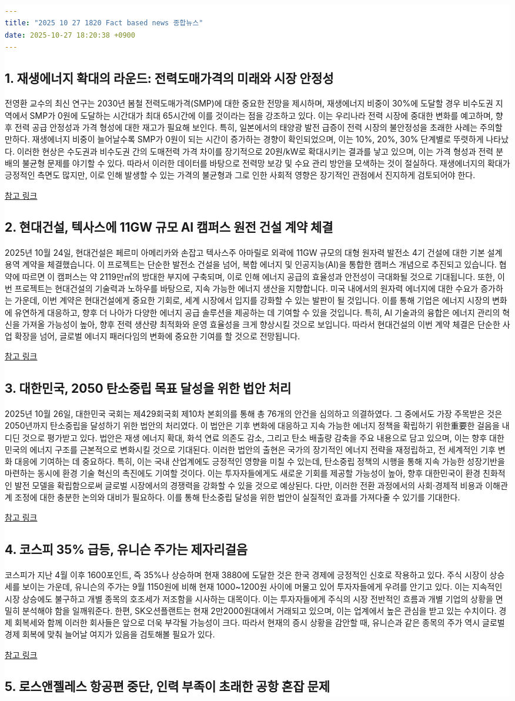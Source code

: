 ```yaml
---
title: "2025 10 27 1820 Fact based news 종합뉴스"
date: 2025-10-27 18:20:38 +0900
---
```

## 1. 재생에너지 확대의 라운드: 전력도매가격의 미래와 시장 안정성

전영환 교수의 최신 연구는 2030년 봄철 전력도매가격(SMP)에 대한 중요한 전망을 제시하며, 재생에너지 비중이 30%에 도달할 경우 비수도권 지역에서 SMP가 0원에 도달하는 시간대가 최대 65시간에 이를 것이라는 점을 강조하고 있다. 이는 우리나라 전력 시장에 중대한 변화를 예고하며, 향후 전력 공급 안정성과 가격 형성에 대한 재고가 필요해 보인다. 특히, 일본에서의 태양광 발전 급증이 전력 시장의 불안정성을 초래한 사례는 주의할 만하다. 재생에너지 비중이 늘어날수록 SMP가 0원이 되는 시간이 증가하는 경향이 확인되었으며, 이는 10%, 20%, 30% 단계별로 뚜렷하게 나타났다. 이러한 현상은 수도권과 비수도권 간의 도매전력 가격 차이를 장기적으로 20원/kW로 확대시키는 결과를 낳고 있으며, 이는 가격 형성과 전력 분배의 불균형 문제를 야기할 수 있다. 따라서 이러한 데이터를 바탕으로 전력망 보강 및 수요 관리 방안을 모색하는 것이 절실하다. 재생에너지의 확대가 긍정적인 측면도 많지만, 이로 인해 발생할 수 있는 가격의 불균형과 그로 인한 사회적 영향은 장기적인 관점에서 진지하게 검토되어야 한다.

[참고 링크](https://www.electimes.com/news/articleView.html?idxno=360958)

## 2. 현대건설, 텍사스에 11GW 규모 AI 캠퍼스 원전 건설 계약 체결

2025년 10월 24일, 현대건설은 페르미 아메리카와 손잡고 텍사스주 아마릴로 외곽에 11GW 규모의 대형 원자력 발전소 4기 건설에 대한 기본 설계 용역 계약을 체결했습니다. 이 프로젝트는 단순한 발전소 건설을 넘어, 복합 에너지 및 인공지능(AI)을 통합한 캠퍼스 개념으로 추진되고 있습니다. 협약에 따르면 이 캠퍼스는 약 2119만㎡의 방대한 부지에 구축되며, 이로 인해 에너지 공급의 효율성과 안전성이 극대화될 것으로 기대됩니다. 또한, 이번 프로젝트는 현대건설의 기술력과 노하우를 바탕으로, 지속 가능한 에너지 생산을 지향합니다. 미국 내에서의 원자력 에너지에 대한 수요가 증가하는 가운데, 이번 계약은 현대건설에게 중요한 기회로, 세계 시장에서 입지를 강화할 수 있는 발판이 될 것입니다. 이를 통해 기업은 에너지 시장의 변화에 유연하게 대응하고, 향후 더 나아가 다양한 에너지 공급 솔루션을 제공하는 데 기여할 수 있을 것입니다. 특히, AI 기술과의 융합은 에너지 관리의 혁신을 가져올 가능성이 높아, 향후 전력 생산량 최적화와 운영 효율성을 크게 향상시킬 것으로 보입니다. 따라서 현대건설의 이번 계약 체결은 단순한 사업 확장을 넘어, 글로벌 에너지 패러다임의 변화에 중요한 기여를 할 것으로 전망됩니다.

[참고 링크](https://www.electimes.com/news/articleView.html?idxno=361030)

## 3. 대한민국, 2050 탄소중립 목표 달성을 위한 법안 처리

2025년 10월 26일, 대한민국 국회는 제429회국회 제10차 본회의를 통해 총 76개의 안건을 심의하고 의결하였다. 그 중에서도 가장 주목받은 것은 2050년까지 탄소중립을 달성하기 위한 법안의 처리였다. 이 법안은 기후 변화에 대응하고 지속 가능한 에너지 정책을 확립하기 위한重要한 걸음을 내디딘 것으로 평가받고 있다. 법안은 재생 에너지 확대, 화석 연료 의존도 감소, 그리고 탄소 배출량 감축을 주요 내용으로 담고 있으며, 이는 향후 대한민국의 에너지 구조를 근본적으로 변화시킬 것으로 기대된다. 이러한 법안의 출현은 국가의 장기적인 에너지 전략을 재정립하고, 전 세계적인 기후 변화 대응에 기여하는 데 중요하다. 특히, 이는 국내 산업계에도 긍정적인 영향을 미칠 수 있는데, 탄소중립 정책의 시행을 통해 지속 가능한 성장기반을 마련하는 동시에 환경 기술 혁신의 촉진에도 기여할 것이다. 이는 투자자들에게도 새로운 기회를 제공할 가능성이 높아, 향후 대한민국이 환경 친화적인 발전 모델을 확립함으로써 글로벌 시장에서의 경쟁력을 강화할 수 있을 것으로 예상된다. 다만, 이러한 전환 과정에서의 사회·경제적 비용과 이해관계 조정에 대한 충분한 논의와 대비가 필요하다. 이를 통해 탄소중립 달성을 위한 법안이 실질적인 효과를 가져다줄 수 있기를 기대한다.

[참고 링크](https://www.electimes.com/news/articleView.html?idxno=361033)

## 4. 코스피 35% 급등, 유니슨 주가는 제자리걸음

코스피가 지난 4월 이후 1600포인트, 즉 35%나 상승하며 현재 3880에 도달한 것은 한국 경제에 긍정적인 신호로 작용하고 있다. 주식 시장이 상승세를 보이는 가운데, 유니슨의 주가는 9월 1150원에 비해 현재 1000~1200원 사이에 머물고 있어 투자자들에게 우려를 안기고 있다. 이는 지속적인 시장 상승에도 불구하고 개별 종목의 호조세가 저조함을 시사하는 대목이다. 이는 투자자들에게 주식의 시장 전반적인 흐름과 개별 기업의 상황을 면밀히 분석해야 함을 일깨워준다. 한편, SK오션플랜트는 현재 2만2000원대에서 거래되고 있으며, 이는 업계에서 높은 관심을 받고 있는 수치이다. 경제 회복세와 함께 이러한 회사들은 앞으로 더욱 부각될 가능성이 크다. 따라서 현재의 증시 상황을 감안할 때, 유니슨과 같은 종목의 주가 역시 글로벌 경제 회복에 맞춰 늘어날 여지가 있음을 검토해볼 필요가 있다.

[참고 링크](https://www.electimes.com/news/articleView.html?idxno=360962)

## 5. 로스앤젤레스 항공편 중단, 인력 부족이 초래한 공항 혼잡 문제
